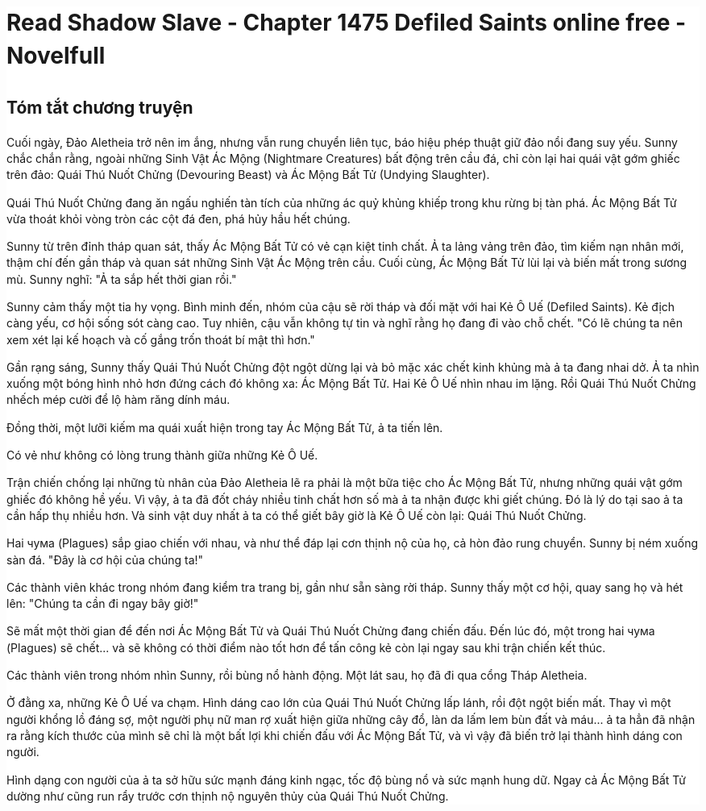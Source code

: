 # Read Shadow Slave - Chapter 1475 Defiled Saints online free - Novelfull

## Tóm tắt chương truyện

Cuối ngày, Đảo Aletheia trở nên im ắng, nhưng vẫn rung chuyển liên tục, báo hiệu phép thuật giữ đảo nổi đang suy yếu. Sunny chắc chắn rằng, ngoài những Sinh Vật Ác Mộng (Nightmare Creatures) bất động trên cầu đá, chỉ còn lại hai quái vật gớm ghiếc trên đảo: Quái Thú Nuốt Chửng (Devouring Beast) và Ác Mộng Bất Tử (Undying Slaughter).

Quái Thú Nuốt Chửng đang ăn ngấu nghiến tàn tích của những ác quỷ khủng khiếp trong khu rừng bị tàn phá. Ác Mộng Bất Tử vừa thoát khỏi vòng tròn các cột đá đen, phá hủy hầu hết chúng.

Sunny từ trên đỉnh tháp quan sát, thấy Ác Mộng Bất Tử có vẻ cạn kiệt tinh chất. Ả ta lảng vảng trên đảo, tìm kiếm nạn nhân mới, thậm chí đến gần tháp và quan sát những Sinh Vật Ác Mộng trên cầu. Cuối cùng, Ác Mộng Bất Tử lùi lại và biến mất trong sương mù. Sunny nghĩ: "Ả ta sắp hết thời gian rồi."

Sunny cảm thấy một tia hy vọng. Bình minh đến, nhóm của cậu sẽ rời tháp và đối mặt với hai Kẻ Ô Uế (Defiled Saints). Kẻ địch càng yếu, cơ hội sống sót càng cao. Tuy nhiên, cậu vẫn không tự tin và nghĩ rằng họ đang đi vào chỗ chết. "Có lẽ chúng ta nên xem xét lại kế hoạch và cố gắng trốn thoát bí mật thì hơn."

Gần rạng sáng, Sunny thấy Quái Thú Nuốt Chửng đột ngột dừng lại và bỏ mặc xác chết kinh khủng mà ả ta đang nhai dở. Ả ta nhìn xuống một bóng hình nhỏ hơn đứng cách đó không xa: Ác Mộng Bất Tử. Hai Kẻ Ô Uế nhìn nhau im lặng. Rồi Quái Thú Nuốt Chửng nhếch mép cười để lộ hàm răng dính máu.

Đồng thời, một lưỡi kiếm ma quái xuất hiện trong tay Ác Mộng Bất Tử, ả ta tiến lên.

Có vẻ như không có lòng trung thành giữa những Kẻ Ô Uế.

Trận chiến chống lại những tù nhân của Đảo Aletheia lẽ ra phải là một bữa tiệc cho Ác Mộng Bất Tử, nhưng những quái vật gớm ghiếc đó không hề yếu. Vì vậy, ả ta đã đốt cháy nhiều tinh chất hơn số mà ả ta nhận được khi giết chúng. Đó là lý do tại sao ả ta cần hấp thụ nhiều hơn. Và sinh vật duy nhất ả ta có thể giết bây giờ là Kẻ Ô Uế còn lại: Quái Thú Nuốt Chửng.

Hai чума (Plagues) sắp giao chiến với nhau, và như thể đáp lại cơn thịnh nộ của họ, cả hòn đảo rung chuyển. Sunny bị ném xuống sàn đá. "Đây là cơ hội của chúng ta!"

Các thành viên khác trong nhóm đang kiểm tra trang bị, gần như sẵn sàng rời tháp. Sunny thấy một cơ hội, quay sang họ và hét lên: "Chúng ta cần đi ngay bây giờ!"

Sẽ mất một thời gian để đến nơi Ác Mộng Bất Tử và Quái Thú Nuốt Chửng đang chiến đấu. Đến lúc đó, một trong hai чума (Plagues) sẽ chết... và sẽ không có thời điểm nào tốt hơn để tấn công kẻ còn lại ngay sau khi trận chiến kết thúc.

Các thành viên trong nhóm nhìn Sunny, rồi bùng nổ hành động. Một lát sau, họ đã đi qua cổng Tháp Aletheia.

Ở đằng xa, những Kẻ Ô Uế va chạm. Hình dáng cao lớn của Quái Thú Nuốt Chửng lấp lánh, rồi đột ngột biến mất. Thay vì một người khổng lồ đáng sợ, một người phụ nữ man rợ xuất hiện giữa những cây đổ, làn da lấm lem bùn đất và máu... ả ta hẳn đã nhận ra rằng kích thước của mình sẽ chỉ là một bất lợi khi chiến đấu với Ác Mộng Bất Tử, và vì vậy đã biến trở lại thành hình dáng con người.

Hình dạng con người của ả ta sở hữu sức mạnh đáng kinh ngạc, tốc độ bùng nổ và sức mạnh hung dữ. Ngay cả Ác Mộng Bất Tử dường như cũng run rẩy trước cơn thịnh nộ nguyên thủy của Quái Thú Nuốt Chửng.
